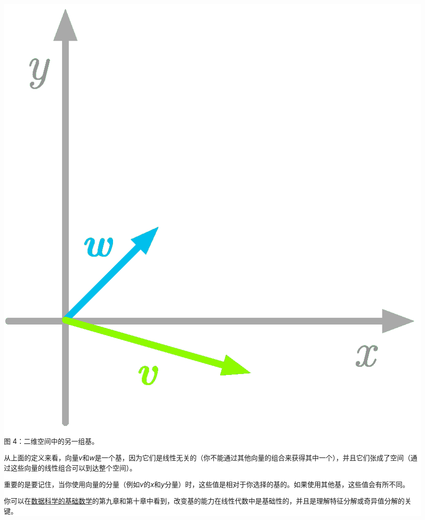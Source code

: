 ![图](img/98618f53875cfaf1216fc1a0def0beff.png)

图 4：二维空间中的另一组基。

从上面的定义来看，向量*v*和*w*是一个基，因为它们是线性无关的（你不能通过其他向量的组合来获得其中一个），并且它们张成了空间（通过这些向量的线性组合可以到达整个空间）。

重要的是要记住，当你使用向量的分量（例如*v*的*x*和*y*分量）时，这些值是相对于你选择的基的。如果使用其他基，这些值会有所不同。

你可以在[数据科学的基础数学](https://bit.ly/2XmxUDo)的第九章和第十章中看到，改变基的能力在线性代数中是基础性的，并且是理解特征分解或奇异值分解的关键。
